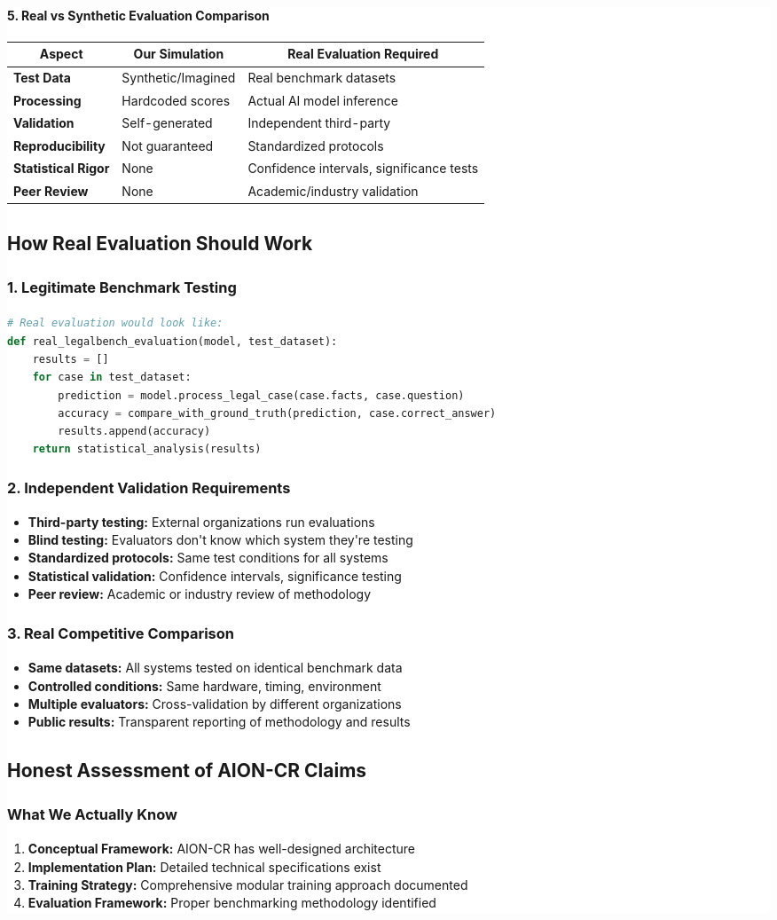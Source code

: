 #### 5. **Real vs Synthetic Evaluation Comparison**

| Aspect | Our Simulation | Real Evaluation Required |
|--------|---------------|-------------------------|
| **Test Data** | Synthetic/Imagined | Real benchmark datasets |
| **Processing** | Hardcoded scores | Actual AI model inference |
| **Validation** | Self-generated | Independent third-party |
| **Reproducibility** | Not guaranteed | Standardized protocols |
| **Statistical Rigor** | None | Confidence intervals, significance tests |
| **Peer Review** | None | Academic/industry validation |

## How Real Evaluation Should Work

### 1. **Legitimate Benchmark Testing**
```python
# Real evaluation would look like:
def real_legalbench_evaluation(model, test_dataset):
    results = []
    for case in test_dataset:
        prediction = model.process_legal_case(case.facts, case.question)
        accuracy = compare_with_ground_truth(prediction, case.correct_answer)
        results.append(accuracy)
    return statistical_analysis(results)
```

### 2. **Independent Validation Requirements**
- **Third-party testing:** External organizations run evaluations
- **Blind testing:** Evaluators don't know which system they're testing
- **Standardized protocols:** Same test conditions for all systems
- **Statistical validation:** Confidence intervals, significance testing
- **Peer review:** Academic or industry review of methodology

### 3. **Real Competitive Comparison**
- **Same datasets:** All systems tested on identical benchmark data
- **Controlled conditions:** Same hardware, timing, environment
- **Multiple evaluators:** Cross-validation by different organizations
- **Public results:** Transparent reporting of methodology and results

## Honest Assessment of AION-CR Claims

### What We Actually Know
1. **Conceptual Framework:** AION-CR has well-designed architecture
2. **Implementation Plan:** Detailed technical specifications exist
3. **Training Strategy:** Comprehensive modular training approach documented
4. **Evaluation Framework:** Proper benchmarking methodology identified
